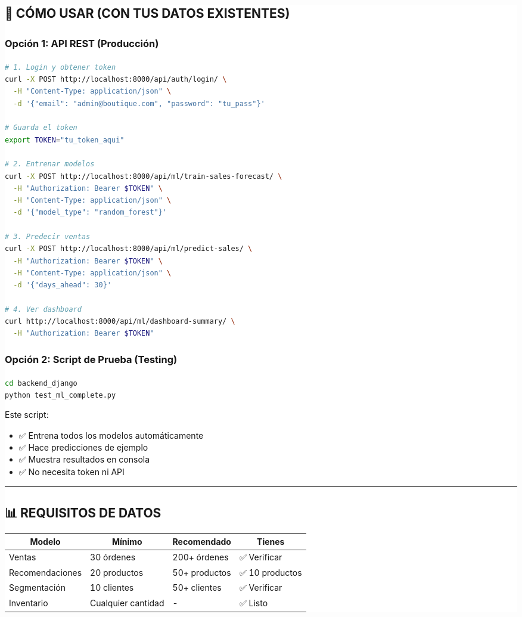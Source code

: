 
## 🎯 CÓMO USAR (CON TUS DATOS EXISTENTES)

### Opción 1: API REST (Producción)

```bash
# 1. Login y obtener token
curl -X POST http://localhost:8000/api/auth/login/ \
  -H "Content-Type: application/json" \
  -d '{"email": "admin@boutique.com", "password": "tu_pass"}'

# Guarda el token
export TOKEN="tu_token_aqui"

# 2. Entrenar modelos
curl -X POST http://localhost:8000/api/ml/train-sales-forecast/ \
  -H "Authorization: Bearer $TOKEN" \
  -H "Content-Type: application/json" \
  -d '{"model_type": "random_forest"}'

# 3. Predecir ventas
curl -X POST http://localhost:8000/api/ml/predict-sales/ \
  -H "Authorization: Bearer $TOKEN" \
  -H "Content-Type: application/json" \
  -d '{"days_ahead": 30}'

# 4. Ver dashboard
curl http://localhost:8000/api/ml/dashboard-summary/ \
  -H "Authorization: Bearer $TOKEN"
```

### Opción 2: Script de Prueba (Testing)

```bash
cd backend_django
python test_ml_complete.py
```

Este script:
- ✅ Entrena todos los modelos automáticamente
- ✅ Hace predicciones de ejemplo
- ✅ Muestra resultados en consola
- ✅ No necesita token ni API

---

## 📊 REQUISITOS DE DATOS

| Modelo | Mínimo | Recomendado | Tienes |
|--------|--------|-------------|--------|
| Ventas | 30 órdenes | 200+ órdenes | ✅ Verificar |
| Recomendaciones | 20 productos | 50+ productos | ✅ 10 productos |
| Segmentación | 10 clientes | 50+ clientes | ✅ Verificar |
| Inventario | Cualquier cantidad | - | ✅ Listo |
